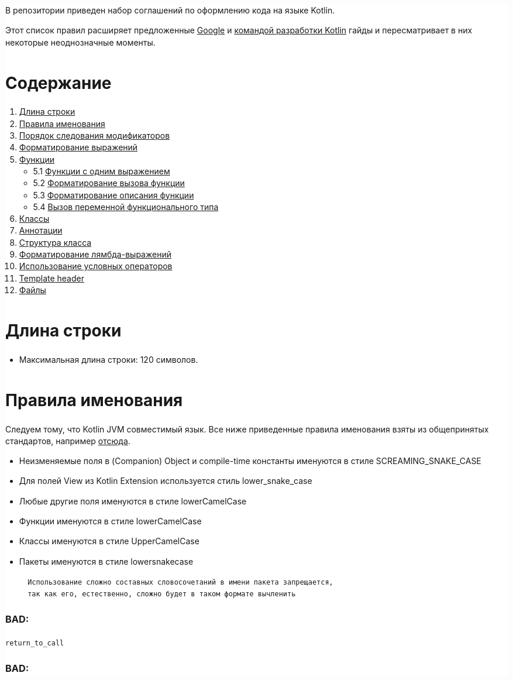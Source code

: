 В репозитории приведен набор соглашений по оформлению кода на языке Kotlin. 

Этот список правил расширяет предложенные [Google](https://android.github.io/kotlin-guides/style.html) и [командой разработки Kotlin](https://kotlinlang.org/docs/reference/coding-conventions.html) гайды и пересматривает в них некоторые неоднозначные моменты.

# Содержание
1. [Длина строки](#linelength)
2. [Правила именования](#naming)
3. [Порядок следования модификаторов](#modifier_order)
4. [Форматирование выражений](#expression_formating)
5. [Функции](#function)
    * 5.1 [Функции с одним выражением](#function_expression)
    * 5.2 [Форматирование вызова функции](#formating_function_calling)
    * 5.3 [Форматирование описания функции](#formating_function_declaration)
    * 5.4 [Вызов переменной функционального типа](#calling_function_variable)
6. [Классы](#classes)
7. [Аннотации](#annotation)
8. [Структура класса](#class_member_order)
9. [Форматирование лямбда-выражений](#lambda_formating)
10. [Использование условных операторов](#condition_operator)
11. [Template header](#template_header)
12. [Файлы](#files)


# <a name='linelength'>Длина строки</a>
- Максимальная длина строки: 120 символов.

# <a name='naming'>Правила именования</a>
Следуем тому, что Kotlin JVM совместимый язык. Все ниже приведенные правила именования взяты из общепринятых стандартов, например [отсюда](https://google.github.io/styleguide/javaguide.html).
- Неизменяемые поля в (Companion) Object и compile-time константы именуются в стиле SCREAMING_SNAKE_CASE
- Для полей View из Kotlin Extension используется стиль lower_snake_case
- Любые другие поля именуются в стиле lowerCamelCase
- Функции именуются в стиле lowerCamelCase
- Классы именуются в стиле UpperCamelCase
- Пакеты именуются в стиле lowersnakecase

		Использование сложно составных словосочетаний в имени пакета запрещается, 
		так как его, естественно, сложно будет в таком формате вычленить
### BAD:

```kotlin
return_to_call
```

### BAD:
